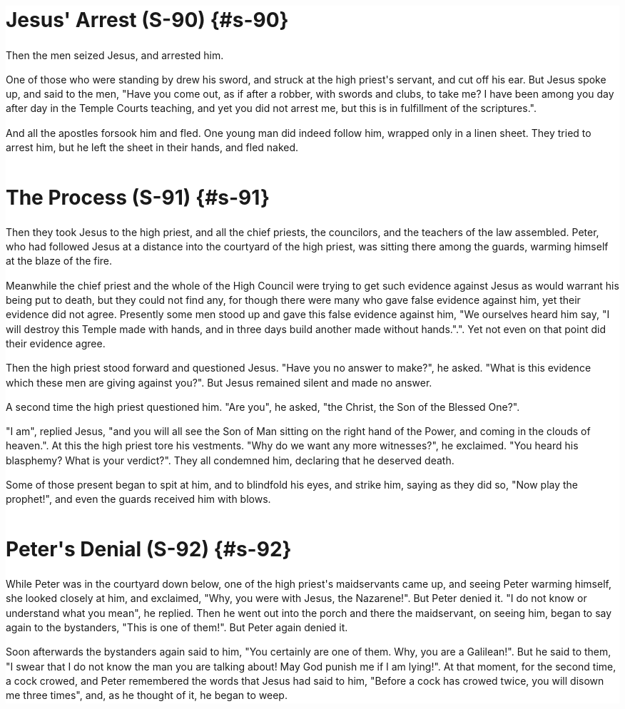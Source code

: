 # Jesus' Arrest (S-90) {#s-90}

Then the men seized Jesus, and arrested him.

One of those who were standing by drew his sword, and struck at the high priest's servant, and cut off his ear. But Jesus spoke up, and said to the men, "Have you come out, as if after a robber, with swords and clubs, to take me? I have been among you day after day in the Temple Courts teaching, and yet you did not arrest me, but this is in fulfillment of the scriptures.".

And all the apostles forsook him and fled. One young man did indeed follow him, wrapped only in a linen sheet. They tried to arrest him, but he left the sheet in their hands, and fled naked.

# The Process (S-91) {#s-91}

Then they took Jesus to the high priest, and all the chief priests, the councilors, and the teachers of the law assembled. Peter, who had followed Jesus at a distance into the courtyard of the high priest, was sitting there among the guards, warming himself at the blaze of the fire.

Meanwhile the chief priest and the whole of the High Council were trying to get such evidence against Jesus as would warrant his being put to death, but they could not find any,  for though there were many who gave false evidence against him, yet their evidence did not agree. Presently some men stood up and gave this false evidence against him, "We ourselves heard him say, "I will destroy this Temple made with hands, and in three days build another made without hands.".". Yet not even on that point did their evidence agree.

Then the high priest stood forward and questioned Jesus. "Have you no answer to make?", he asked. "What is this evidence which these men are giving against you?".  But Jesus remained silent and made no answer.

A second time the high priest questioned him. "Are you", he asked, "the Christ, the Son of the Blessed One?".

"I am", replied Jesus, "and you will all see the Son of Man sitting on the right hand of the Power, and coming in the clouds of heaven.". At this the high priest tore his vestments. "Why do we want any more witnesses?", he exclaimed. "You heard his blasphemy? What is your verdict?". They all condemned him, declaring that he deserved death.

Some of those present began to spit at him, and to blindfold his eyes, and strike him, saying as they did so, "Now play the prophet!", and even the guards received him with blows.

# Peter's Denial (S-92) {#s-92}

While Peter was in the courtyard down below, one of the high priest's maidservants came up, and seeing Peter warming himself, she looked closely at him, and exclaimed, "Why, you were with Jesus, the Nazarene!". But Peter denied it. "I do not know or understand what you mean", he replied. Then he went out into the porch  and there the maidservant, on seeing him, began to say again to the bystanders, "This is one of them!". But Peter again denied it.

Soon afterwards the bystanders again said to him, "You certainly are one of them. Why, you are a Galilean!".  But he said to them, "I swear that I do not know the man you are talking about! May God punish me if I am lying!". At that moment, for the second time, a cock crowed, and Peter remembered the words that Jesus had said to him, "Before a cock has crowed twice, you will disown me three times", and, as he thought of it, he began to weep.
